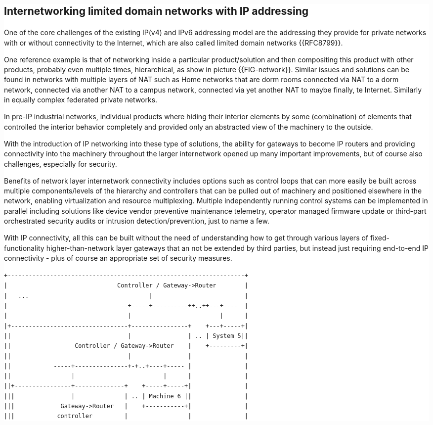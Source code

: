 ## Internetworking limited domain networks with IP addressing

One of the core challenges of the existing IP(v4) and IPv6 addressing model are the
addressing they provide for private networks with or without connectivity to the
Internet, which are also called limited domain networks {{RFC8799}}.

One reference example is that of networking inside a particular product/solution and
then compositing this product with other products, probably even multiple times,
hierarchical, as show in picture {{FIG-network}}. Similar issues and solutions
can be found in networks with multiple layers of NAT such as Home networks
that are dorm rooms connected via NAT to a dorm network, connected via
another NAT to a campus network, connected via yet another NAT to maybe
finally, te Internet. Similarly in equally complex federated private networks.

In pre-IP industrial networks, individual products where hiding their
interior elements by some (combination) of elements that controlled
the interior behavior completely and provided only an abstracted view
of the machinery to the outside.

With the introduction of IP networking into these type of solutions,
the ability for gateways to become IP routers and providing connectivity
into the machinery throughout the larger internetwork opened up many
important improvements, but of course also challenges, especially
for security.

Benefits of network layer internetwork connectivity includes
options such as control loops that can more easily be built
across multiple components/levels of the hierarchy and controllers
that can be pulled out of machinery and positioned elsewhere in the
network, enabling virtualization and resource multiplexing. Multiple
independently running control systems can be implemented in parallel
including solutions like device vendor preventive maintenance telemetry,
operator managed firmware update or third-part orchestrated security
audits or intrusion detection/prevention, just to name a few.

With IP connectivity, all this can be built without the need of understanding
how to get through various layers of fixed-functionality higher-than-network
layer gateways that an not be extended by third parties, but instead just
requiring end-to-end IP connectivity - plus of course an appropriate set of
security measures.

    +-------------------------------------------------------------------+
    |                               Controller / Gateway->Router        |
    |   ...                                  |                          |
    |                                --+-----+----------++..++---+----  |
    |                                  |                         |      |
    |+---------------------------------+----------------+    +---+-----+|
    ||                                 |                | .. | System 5||
    ||                  Controller / Gateway->Router    |    +---------+|
    ||                                 |                |               |
    ||            -----+---------------+-+..+----+----- |               |
    ||                 |                         |      |               |
    ||+----------------+--------------+    +-----+-----+|               |
    |||                |              | .. | Machine 6 ||               |
    |||             Gateway->Router   |    +-----------+|               |
    |||            controller         |                 |               |